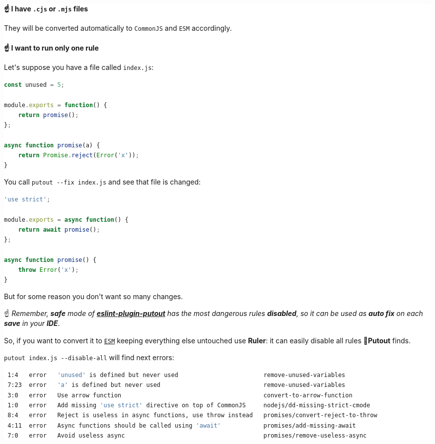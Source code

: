 #### ☝️ I have `.cjs` or `.mjs` files

They will be converted automatically to `CommonJS` and `ESM` accordingly.

#### ☝️ I want to run only one rule

Let's suppose you have a file called `index.js`:

```js
const unused = 5;

module.exports = function() {
    return promise();
};

async function promise(a) {
    return Promise.reject(Error('x'));
}
```

You call `putout --fix index.js` and see that file is changed:

```js
'use strict';

module.exports = async function() {
    return await promise();
};

async function promise() {
    throw Error('x');
}
```

But for some reason you don't want so many changes.

☝️ *Remember, **safe** mode of **[eslint-plugin-putout](https://github.com/coderaiser/putout/tree/master/packages/eslint-plugin-putout#safe-mode)** has the most dangerous rules **disabled**, so it can be used as **auto fix** on each **save** in your **IDE***.

So, if you want to convert it to [`ESM`](https://developer.mozilla.org/en-US/docs/Web/JavaScript/Reference/Statements/import) keeping everything else untouched  use **Ruler**: it can easily disable all rules 🐊**Putout** finds.

`putout index.js --disable-all` will find next errors:

```sh
 1:4   error   'unused' is defined but never used                        remove-unused-variables
 7:23  error   'a' is defined but never used                             remove-unused-variables
 3:0   error   Use arrow function                                        convert-to-arrow-function
 1:0   error   Add missing 'use strict' directive on top of CommonJS     nodejs/dd-missing-strict-cmode
 8:4   error   Reject is useless in async functions, use throw instead   promises/convert-reject-to-throw
 4:11  error   Async functions should be called using 'await'            promises/add-missing-await
 7:0   error   Avoid useless async                                       promises/remove-useless-async
```
